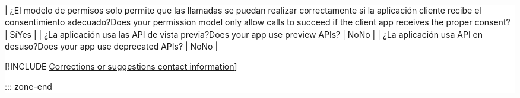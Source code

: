 | <span data-ttu-id="ebcdf-183">¿El modelo de permisos solo permite que las llamadas se puedan realizar correctamente si la aplicación cliente recibe el consentimiento adecuado?</span><span class="sxs-lookup"><span data-stu-id="ebcdf-183">Does your permission model only allow calls to succeed if the client app receives the proper consent?</span></span> | <span data-ttu-id="ebcdf-184">Sí</span><span class="sxs-lookup"><span data-stu-id="ebcdf-184">Yes</span></span> |
| <span data-ttu-id="ebcdf-185">¿La aplicación usa las API de vista previa?</span><span class="sxs-lookup"><span data-stu-id="ebcdf-185">Does your app use preview APIs?</span></span> | <span data-ttu-id="ebcdf-186">No</span><span class="sxs-lookup"><span data-stu-id="ebcdf-186">No</span></span> |
| <span data-ttu-id="ebcdf-187">¿La aplicación usa API en desuso?</span><span class="sxs-lookup"><span data-stu-id="ebcdf-187">Does your app use deprecated APIs?</span></span> | <span data-ttu-id="ebcdf-188">No</span><span class="sxs-lookup"><span data-stu-id="ebcdf-188">No</span></span> |

[!INCLUDE [Corrections or suggestions contact information](../includes/corrections-or-suggestions.md)]

::: zone-end
